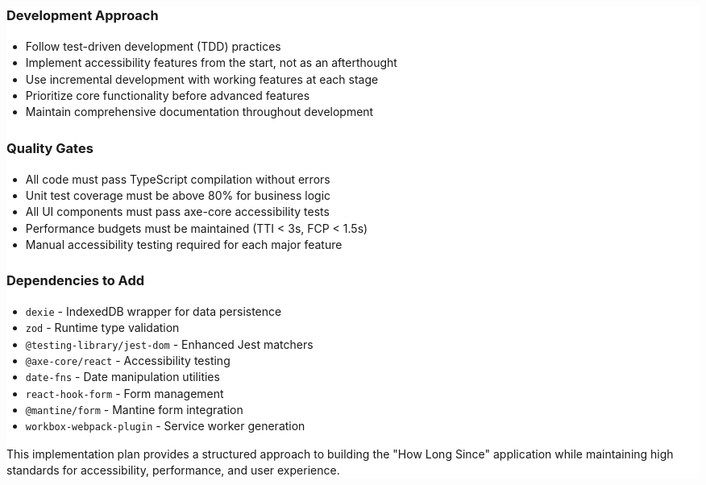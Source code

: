 ### Development Approach
- Follow test-driven development (TDD) practices
- Implement accessibility features from the start, not as an afterthought
- Use incremental development with working features at each stage
- Prioritize core functionality before advanced features
- Maintain comprehensive documentation throughout development

### Quality Gates
- All code must pass TypeScript compilation without errors
- Unit test coverage must be above 80% for business logic
- All UI components must pass axe-core accessibility tests
- Performance budgets must be maintained (TTI < 3s, FCP < 1.5s)
- Manual accessibility testing required for each major feature

### Dependencies to Add
- `dexie` - IndexedDB wrapper for data persistence
- `zod` - Runtime type validation
- `@testing-library/jest-dom` - Enhanced Jest matchers
- `@axe-core/react` - Accessibility testing
- `date-fns` - Date manipulation utilities
- `react-hook-form` - Form management
- `@mantine/form` - Mantine form integration
- `workbox-webpack-plugin` - Service worker generation

This implementation plan provides a structured approach to building the "How Long Since" application while maintaining high standards for accessibility, performance, and user experience.